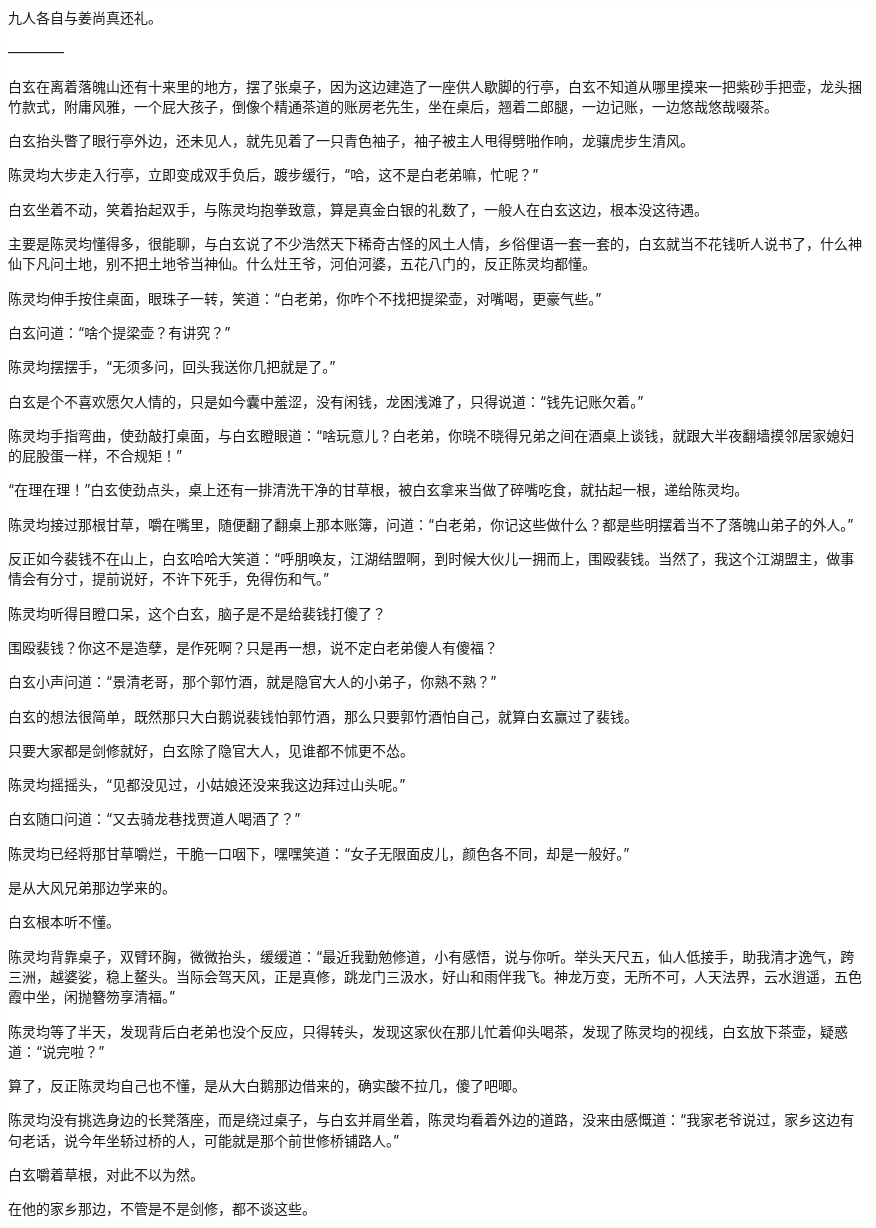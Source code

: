    九人各自与姜尚真还礼。

   ————

   白玄在离着落魄山还有十来里的地方，摆了张桌子，因为这边建造了一座供人歇脚的行亭，白玄不知道从哪里摸来一把紫砂手把壶，龙头捆竹款式，附庸风雅，一个屁大孩子，倒像个精通茶道的账房老先生，坐在桌后，翘着二郎腿，一边记账，一边悠哉悠哉啜茶。

   白玄抬头瞥了眼行亭外边，还未见人，就先见着了一只青色袖子，袖子被主人甩得劈啪作响，龙骧虎步生清风。

   陈灵均大步走入行亭，立即变成双手负后，踱步缓行，“哈，这不是白老弟嘛，忙呢？”

   白玄坐着不动，笑着抬起双手，与陈灵均抱拳致意，算是真金白银的礼数了，一般人在白玄这边，根本没这待遇。

   主要是陈灵均懂得多，很能聊，与白玄说了不少浩然天下稀奇古怪的风土人情，乡俗俚语一套一套的，白玄就当不花钱听人说书了，什么神仙下凡问土地，别不把土地爷当神仙。什么灶王爷，河伯河婆，五花八门的，反正陈灵均都懂。

   陈灵均伸手按住桌面，眼珠子一转，笑道：“白老弟，你咋个不找把提梁壶，对嘴喝，更豪气些。”

   白玄问道：“啥个提梁壶？有讲究？”

   陈灵均摆摆手，“无须多问，回头我送你几把就是了。”

   白玄是个不喜欢愿欠人情的，只是如今囊中羞涩，没有闲钱，龙困浅滩了，只得说道：“钱先记账欠着。”

   陈灵均手指弯曲，使劲敲打桌面，与白玄瞪眼道：“啥玩意儿？白老弟，你晓不晓得兄弟之间在酒桌上谈钱，就跟大半夜翻墙摸邻居家媳妇的屁股蛋一样，不合规矩！”

   “在理在理！”白玄使劲点头，桌上还有一排清洗干净的甘草根，被白玄拿来当做了碎嘴吃食，就拈起一根，递给陈灵均。

   陈灵均接过那根甘草，嚼在嘴里，随便翻了翻桌上那本账簿，问道：“白老弟，你记这些做什么？都是些明摆着当不了落魄山弟子的外人。”

   反正如今裴钱不在山上，白玄哈哈大笑道：“呼朋唤友，江湖结盟啊，到时候大伙儿一拥而上，围殴裴钱。当然了，我这个江湖盟主，做事情会有分寸，提前说好，不许下死手，免得伤和气。”

   陈灵均听得目瞪口呆，这个白玄，脑子是不是给裴钱打傻了？

   围殴裴钱？你这不是造孽，是作死啊？只是再一想，说不定白老弟傻人有傻福？

   白玄小声问道：“景清老哥，那个郭竹酒，就是隐官大人的小弟子，你熟不熟？”

   白玄的想法很简单，既然那只大白鹅说裴钱怕郭竹酒，那么只要郭竹酒怕自己，就算白玄赢过了裴钱。

   只要大家都是剑修就好，白玄除了隐官大人，见谁都不怵更不怂。

   陈灵均摇摇头，“见都没见过，小姑娘还没来我这边拜过山头呢。”

   白玄随口问道：“又去骑龙巷找贾道人喝酒了？”

   陈灵均已经将那甘草嚼烂，干脆一口咽下，嘿嘿笑道：“女子无限面皮儿，颜色各不同，却是一般好。”

   是从大风兄弟那边学来的。

   白玄根本听不懂。

   陈灵均背靠桌子，双臂环胸，微微抬头，缓缓道：“最近我勤勉修道，小有感悟，说与你听。举头天尺五，仙人低接手，助我清才逸气，跨三洲，越婆娑，稳上鳌头。当际会驾天风，正是真修，跳龙门三汲水，好山和雨伴我飞。神龙万变，无所不可，人天法界，云水逍遥，五色霞中坐，闲抛簪笏享清福。”

   陈灵均等了半天，发现背后白老弟也没个反应，只得转头，发现这家伙在那儿忙着仰头喝茶，发现了陈灵均的视线，白玄放下茶壶，疑惑道：“说完啦？”

   算了，反正陈灵均自己也不懂，是从大白鹅那边借来的，确实酸不拉几，傻了吧唧。

   陈灵均没有挑选身边的长凳落座，而是绕过桌子，与白玄并肩坐着，陈灵均看着外边的道路，没来由感慨道：“我家老爷说过，家乡这边有句老话，说今年坐轿过桥的人，可能就是那个前世修桥铺路人。”

   白玄嚼着草根，对此不以为然。

   在他的家乡那边，不管是不是剑修，都不谈这些。
